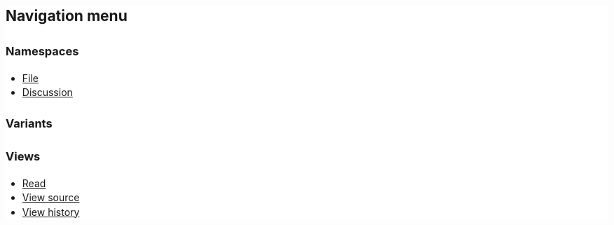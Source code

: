 </div>

<div class="visualClear">

</div>

</div>

</div>

<div id="mw-navigation">

## Navigation menu

<div id="mw-head">



<div id="left-navigation">

<div id="p-namespaces" class="vectorTabs" role="navigation"
aria-labelledby="p-namespaces-label">

### Namespaces

- <span id="ca-nstab-image"><a href="File:GMODMalaysia2014GroupPhoto.jpg" accesskey="c"
  title="View the file page [c]">File</a></span>
- <span id="ca-talk"><a
  href="http://gmod.org/mediawiki/index.php?title=File_talk:GMODMalaysia2014GroupPhoto.jpg&amp;action=edit&amp;redlink=1"
  accesskey="t"
  title="Discussion about the content page [t]">Discussion</a></span>

</div>

<div id="p-variants" class="vectorMenu emptyPortlet" role="navigation"
aria-labelledby="p-variants-label">

### 

### Variants[](#)

<div class="menu">

</div>

</div>

</div>

<div id="right-navigation">

<div id="p-views" class="vectorTabs" role="navigation"
aria-labelledby="p-views-label">

### Views

- <span id="ca-view">[Read](File:GMODMalaysia2014GroupPhoto.jpg)</span>
- <span id="ca-viewsource"><a
  href="http://gmod.org/mediawiki/index.php?title=File:GMODMalaysia2014GroupPhoto.jpg&amp;action=edit"
  accesskey="e" title="This page is protected.
  You can view its source [e]">View source</a></span>
- <span id="ca-history"><a
  href="http://gmod.org/mediawiki/index.php?title=File:GMODMalaysia2014GroupPhoto.jpg&amp;action=history"
  accesskey="h" title="Past revisions of this page [h]">View history</a></span>
